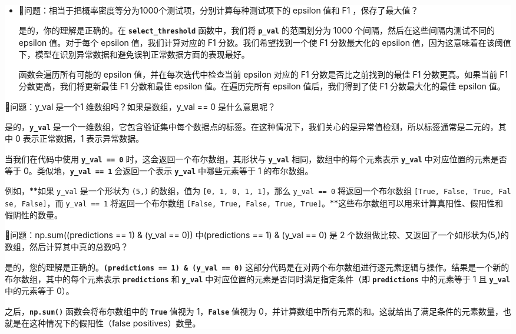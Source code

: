 - 🔰问题：相当于把概率密度等分为1000个测试项，分别计算每种测试项下的 epsilon 值和 F1 ，保存了最大值？
    
    是的，你的理解是正确的。在 **`select_threshold`** 函数中，我们将 **`p_val`** 的范围划分为 1000 个间隔，然后在这些间隔内测试不同的 epsilon 值。对于每个 epsilon 值，我们计算对应的 F1 分数。我们希望找到一个使 F1 分数最大化的 epsilon 值，因为这意味着在该阈值下，模型在识别异常数据和避免误判正常数据方面的表现最好。
    
    函数会遍历所有可能的 epsilon 值，并在每次迭代中检查当前 epsilon 对应的 F1 分数是否比之前找到的最佳 F1 分数更高。如果当前 F1 分数更高，我们将更新最佳 F1 分数和最佳 epsilon 值。在遍历完所有 epsilon 值后，我们得到了使 F1 分数最大化的最佳 epsilon 值。
    

🔰问题：y_val 是一个1 维数组吗？如果是数组，y_val == 0 是什么意思呢？

是的，**`y_val`** 是一个一维数组，它包含验证集中每个数据点的标签。在这种情况下，我们关心的是异常值检测，所以标签通常是二元的，其中 0 表示正常数据，1 表示异常数据。

当我们在代码中使用 **`y_val == 0`** 时，这会返回一个布尔数组，其形状与 **`y_val`** 相同，数组中的每个元素表示 **`y_val`** 中对应位置的元素是否等于 0。类似地，**`y_val == 1`** 会返回一个表示 **`y_val`** 中哪些元素等于 1 的布尔数组。

例如，**如果 `y_val` 是一个形状为 `(5,)` 的数组，值为 `[0, 1, 0, 1, 1]`，那么 `y_val == 0` 将返回一个布尔数组 `[True, False, True, False, False]`，而 `y_val == 1` 将返回一个布尔数组 `[False, True, False, True, True]`。**这些布尔数组可以用来计算真阳性、假阳性和假阴性的数量。

🔰问题：np.sum((predictions == 1) & (y_val == 0)) 中(predictions == 1) & (y_val == 0) 是 2 个数组做比较、又返回了一个如形状为(5,)的数组，然后计算其中真的总数吗？

是的，您的理解是正确的。**`(predictions == 1) & (y_val == 0)`** 这部分代码是在对两个布尔数组进行逐元素逻辑与操作。结果是一个新的布尔数组，其中的每个元素表示 **`predictions`** 和 **`y_val`** 中对应位置的元素是否同时满足指定条件（即 **`predictions`** 中的元素等于 1 且 **`y_val`** 中的元素等于 0）。

之后，**`np.sum()`** 函数会将布尔数组中的 **`True`** 值视为 1，**`False`** 值视为 0，并计算数组中所有元素的和。这就给出了满足条件的元素数量，也就是在这种情况下的假阳性（false positives）数量。

